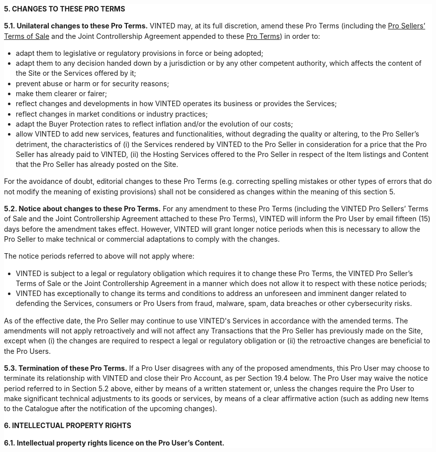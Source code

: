 **5\. CHANGES TO THESE PRO TERMS**

**5.1. Unilateral changes to these Pro Terms.** VINTED may, at its full discretion, amend these Pro Terms (including the [Pro Sellers’ Terms of Sale](https://vinted.es/pro-terms-of-sale) and the Joint Controllership Agreement appended to these [Pro Terms](https://vinted.es/pro-terms-of-use)) in order to:

* adapt them to legislative or regulatory provisions in force or being adopted;
* adapt them to any decision handed down by a jurisdiction or by any other competent authority, which affects the content of the Site or the Services offered by it;
* prevent abuse or harm or for security reasons;
* make them clearer or fairer;
* reflect changes and developments in how VINTED operates its business or provides the Services;
* reflect changes in market conditions or industry practices; 
* adapt the Buyer Protection rates to reflect inflation and/or the evolution of our costs;
* allow VINTED to add new services, features and functionalities, without degrading the quality or altering, to the Pro Seller’s detriment, the characteristics of (i) the Services rendered by VINTED to the Pro Seller in consideration for a price that the Pro Seller has already paid to VINTED, (ii) the Hosting Services offered to the Pro Seller in respect of the Item listings and Content that the Pro Seller has already posted on the Site.

For the avoidance of doubt, editorial changes to these Pro Terms (e.g. correcting spelling mistakes or other types of errors that do not modify the meaning of existing provisions) shall not be considered as changes within the meaning of this section 5. 

**5.2. Notice about changes to these Pro Terms.** For any amendment to these Pro Terms (including the VINTED Pro Sellers’ Terms of Sale and the Joint Controllership Agreement attached to these Pro Terms), VINTED will inform the Pro User by email fifteen (15) days before the amendment takes effect. However, VINTED will grant longer notice periods when this is necessary to allow the Pro Seller to make technical or commercial adaptations to comply with the changes. 

The notice periods referred to above will not apply where:

* VINTED is subject to a legal or regulatory obligation which requires it to change these Pro Terms, the VINTED Pro Seller’s Terms of Sale or the Joint Controllership Agreement in a manner which does not allow it to respect with these notice periods;
* VINTED has exceptionally to change its terms and conditions to address an unforeseen and imminent danger related to defending the Services, consumers or Pro Users from fraud, malware, spam, data breaches or other cybersecurity risks.

As of the effective date, the Pro Seller may continue to use VINTED's Services in accordance with the amended terms. The amendments will not apply retroactively and will not affect any Transactions that the Pro Seller has previously made on the Site, except when (i) the changes are required to respect a legal or regulatory obligation or (ii) the retroactive changes are beneficial to the Pro Users. 

**5.3. Termination of these Pro Terms.** If a Pro User disagrees with any of the proposed amendments, this Pro User may choose to terminate its relationship with VINTED and close their Pro Account, as per Section 19.4 below. The Pro User may waive the notice period referred to in Section 5.2 above, either by means of a written statement or, unless the changes require the Pro User to make significant technical adjustments to its goods or services, by means of a clear affirmative action (such as adding new Items to the Catalogue after the notification of the upcoming changes).

**6\. INTELLECTUAL PROPERTY RIGHTS** 

**6.1. Intellectual property rights licence on the Pro User’s Content.** 
